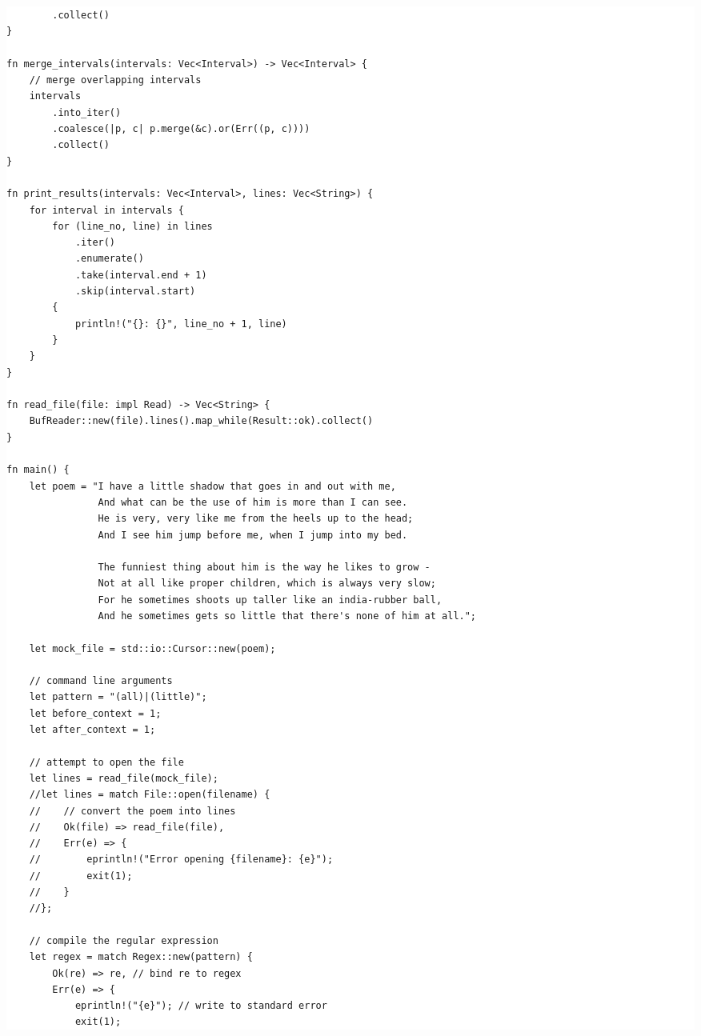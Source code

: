 ```rust,editable
        .collect()
}

fn merge_intervals(intervals: Vec<Interval>) -> Vec<Interval> {
    // merge overlapping intervals
    intervals
        .into_iter()
        .coalesce(|p, c| p.merge(&c).or(Err((p, c))))
        .collect()
}

fn print_results(intervals: Vec<Interval>, lines: Vec<String>) {
    for interval in intervals {
        for (line_no, line) in lines
            .iter()
            .enumerate()
            .take(interval.end + 1)
            .skip(interval.start)
        {
            println!("{}: {}", line_no + 1, line)
        }
    }
}

fn read_file(file: impl Read) -> Vec<String> {
    BufReader::new(file).lines().map_while(Result::ok).collect()
}

fn main() {
    let poem = "I have a little shadow that goes in and out with me,
                And what can be the use of him is more than I can see.
                He is very, very like me from the heels up to the head;
                And I see him jump before me, when I jump into my bed.

                The funniest thing about him is the way he likes to grow -
                Not at all like proper children, which is always very slow;
                For he sometimes shoots up taller like an india-rubber ball,
                And he sometimes gets so little that there's none of him at all.";

    let mock_file = std::io::Cursor::new(poem);

    // command line arguments
    let pattern = "(all)|(little)";
    let before_context = 1;
    let after_context = 1;

    // attempt to open the file
    let lines = read_file(mock_file);
    //let lines = match File::open(filename) {
    //    // convert the poem into lines
    //    Ok(file) => read_file(file),
    //    Err(e) => {
    //        eprintln!("Error opening {filename}: {e}");
    //        exit(1);
    //    }
    //};

    // compile the regular expression
    let regex = match Regex::new(pattern) {
        Ok(re) => re, // bind re to regex
        Err(e) => {
            eprintln!("{e}"); // write to standard error
            exit(1);
```